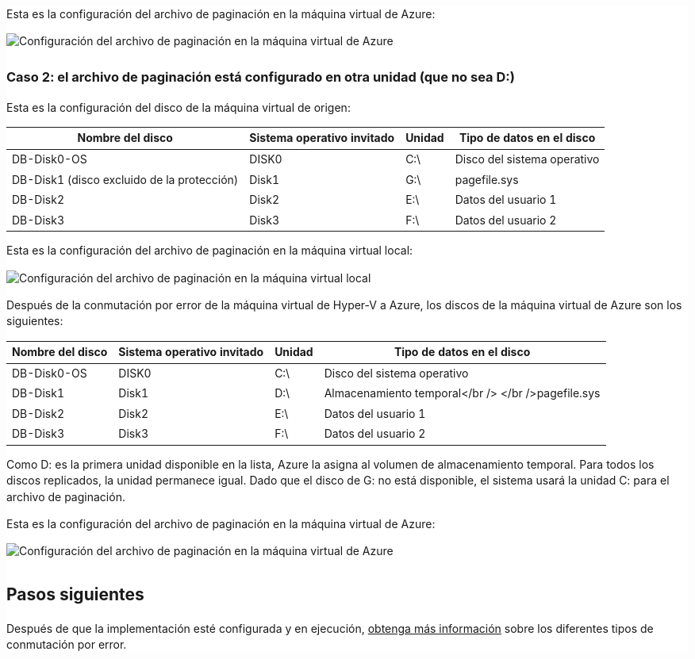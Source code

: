 Esta es la configuración del archivo de paginación en la máquina virtual de Azure:

![Configuración del archivo de paginación en la máquina virtual de Azure](./media/hyper-v-exclude-disk/pagefile-on-Azure-vm-after-failover.png)

### <a name="case-2-the-paging-file-is-configured-on-another-drive-other-than-d-drive"></a>Caso 2: el archivo de paginación está configurado en otra unidad (que no sea D:)

Esta es la configuración del disco de la máquina virtual de origen:

**Nombre del disco** | **Sistema operativo invitado** | **Unidad** | **Tipo de datos en el disco**
--- | --- | --- | ---
DB-Disk0-OS | DISK0 | C:\ | Disco del sistema operativo
DB-Disk1 (disco excluido de la protección) | Disk1 | G:\ | pagefile.sys
DB-Disk2 | Disk2 | E:\ | Datos del usuario 1
DB-Disk3 | Disk3 | F:\ | Datos del usuario 2

Esta es la configuración del archivo de paginación en la máquina virtual local:

![Configuración del archivo de paginación en la máquina virtual local](./media/hyper-v-exclude-disk/pagefile-on-g-drive-sourceVM.png)

Después de la conmutación por error de la máquina virtual de Hyper-V a Azure, los discos de la máquina virtual de Azure son los siguientes:

**Nombre del disco**| **Sistema operativo invitado**| **Unidad** | **Tipo de datos en el disco**
--- | --- | --- | ---
DB-Disk0-OS | DISK0  |C:\ |Disco del sistema operativo
DB-Disk1 | Disk1 | D:\ | Almacenamiento temporal</br /> </br />pagefile.sys
DB-Disk2 | Disk2 | E:\ | Datos del usuario 1
DB-Disk3 | Disk3 | F:\ | Datos del usuario 2

Como D: es la primera unidad disponible en la lista, Azure la asigna al volumen de almacenamiento temporal. Para todos los discos replicados, la unidad permanece igual. Dado que el disco de G: no está disponible, el sistema usará la unidad C: para el archivo de paginación.

Esta es la configuración del archivo de paginación en la máquina virtual de Azure:

![Configuración del archivo de paginación en la máquina virtual de Azure](./media/hyper-v-exclude-disk/pagefile-on-Azure-vm-after-failover-2.png)

## <a name="next-steps"></a>Pasos siguientes
Después de que la implementación esté configurada y en ejecución, [obtenga más información](site-recovery-failover.md) sobre los diferentes tipos de conmutación por error.

